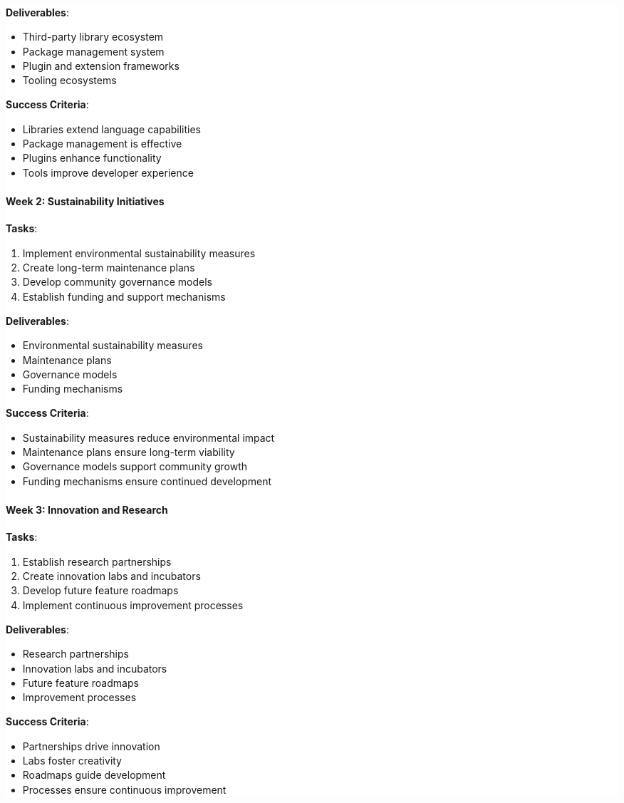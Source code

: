**Deliverables**:

-   Third-party library ecosystem
-   Package management system
-   Plugin and extension frameworks
-   Tooling ecosystems

**Success Criteria**:

-   Libraries extend language capabilities
-   Package management is effective
-   Plugins enhance functionality
-   Tools improve developer experience

#### Week 2: Sustainability Initiatives

**Tasks**:

1. Implement environmental sustainability measures
2. Create long-term maintenance plans
3. Develop community governance models
4. Establish funding and support mechanisms

**Deliverables**:

-   Environmental sustainability measures
-   Maintenance plans
-   Governance models
-   Funding mechanisms

**Success Criteria**:

-   Sustainability measures reduce environmental impact
-   Maintenance plans ensure long-term viability
-   Governance models support community growth
-   Funding mechanisms ensure continued development

#### Week 3: Innovation and Research

**Tasks**:

1. Establish research partnerships
2. Create innovation labs and incubators
3. Develop future feature roadmaps
4. Implement continuous improvement processes

**Deliverables**:

-   Research partnerships
-   Innovation labs and incubators
-   Future feature roadmaps
-   Improvement processes

**Success Criteria**:

-   Partnerships drive innovation
-   Labs foster creativity
-   Roadmaps guide development
-   Processes ensure continuous improvement
